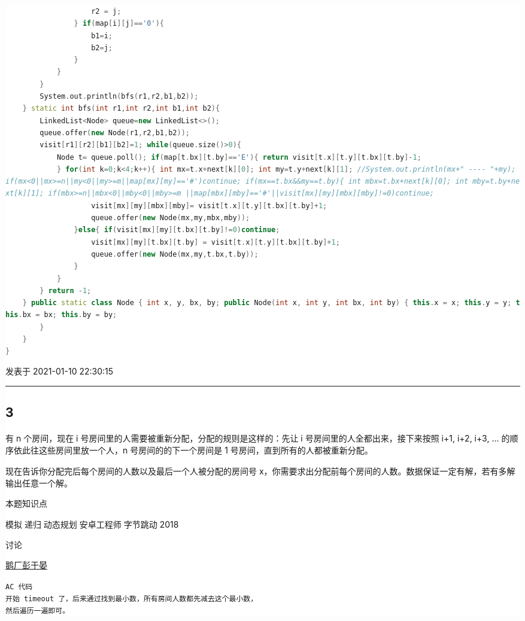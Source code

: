 ```cpp
                    r2 = j;
                } if(map[i][j]=='0'){
                    b1=i;
                    b2=j;
                }
            }
        }
        System.out.println(bfs(r1,r2,b1,b2));
    } static int bfs(int r1,int r2,int b1,int b2){
        LinkedList<Node> queue=new LinkedList<>();
        queue.offer(new Node(r1,r2,b1,b2));
        visit[r1][r2][b1][b2]=1; while(queue.size()>0){
            Node t= queue.poll(); if(map[t.bx][t.by]=='E'){ return visit[t.x][t.y][t.bx][t.by]-1;
            } for(int k=0;k<4;k++){ int mx=t.x+next[k][0]; int my=t.y+next[k][1]; //System.out.println(mx+" ---- "+my); if(mx<0||mx>=n||my<0||my>=m||map[mx][my]=='#')continue; if(mx==t.bx&&my==t.by){ int mbx=t.bx+next[k][0]; int mby=t.by+next[k][1]; if(mbx>=n||mbx<0||mby<0||mby>=m ||map[mbx][mby]=='#'||visit[mx][my][mbx][mby]!=0)continue;
                    visit[mx][my][mbx][mby]= visit[t.x][t.y][t.bx][t.by]+1;
                    queue.offer(new Node(mx,my,mbx,mby));
                }else{ if(visit[mx][my][t.bx][t.by]!=0)continue;
                    visit[mx][my][t.bx][t.by] = visit[t.x][t.y][t.bx][t.by]+1;
                    queue.offer(new Node(mx,my,t.bx,t.by));
                }
            }
        } return -1;
    } public static class Node { int x, y, bx, by; public Node(int x, int y, int bx, int by) { this.x = x; this.y = y; this.bx = bx; this.by = by;
        }
    }
}
```

发表于 2021-01-10 22:30:15

* * *

## 3

有 n 个房间，现在 i 号房间里的人需要被重新分配，分配的规则是这样的：先让 i 号房间里的人全都出来，接下来按照 i+1, i+2, i+3, ... 的顺序依此往这些房间里放一个人，n 号房间的的下一个房间是 1 号房间，直到所有的人都被重新分配。

现在告诉你分配完后每个房间的人数以及最后一个人被分配的房间号 x，你需要求出分配前每个房间的人数。数据保证一定有解，若有多解输出任意一个解。

本题知识点

模拟 递归 动态规划 安卓工程师 字节跳动 2018

讨论

[鹅厂彭于晏](https://www.nowcoder.com/profile/8009074)

```cpp
AC 代码
开始 timeout 了，后来通过找到最小数，所有房间人数都先减去这个最小数，
然后遍历一遍即可。

```
